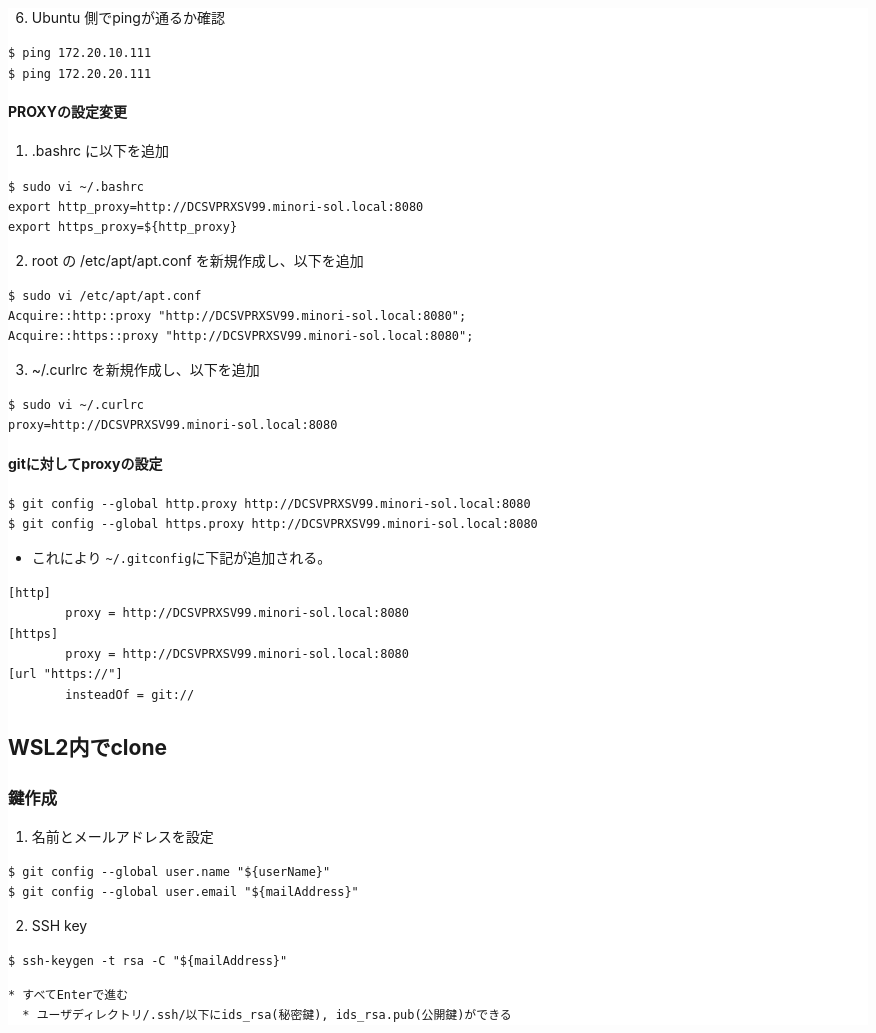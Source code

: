 6. Ubuntu 側でpingが通るか確認
```
$ ping 172.20.10.111
$ ping 172.20.20.111
```

#### PROXYの設定変更
1. .bashrc に以下を追加

```
$ sudo vi ~/.bashrc
export http_proxy=http://DCSVPRXSV99.minori-sol.local:8080
export https_proxy=${http_proxy}
```

2. root の /etc/apt/apt.conf を新規作成し、以下を追加
```
$ sudo vi /etc/apt/apt.conf
Acquire::http::proxy "http://DCSVPRXSV99.minori-sol.local:8080";
Acquire::https::proxy "http://DCSVPRXSV99.minori-sol.local:8080";
```
3. ~/.curlrc を新規作成し、以下を追加
```
$ sudo vi ~/.curlrc
proxy=http://DCSVPRXSV99.minori-sol.local:8080
```

#### gitに対してproxyの設定
```
$ git config --global http.proxy http://DCSVPRXSV99.minori-sol.local:8080
$ git config --global https.proxy http://DCSVPRXSV99.minori-sol.local:8080
```
* これにより `~/.gitconfig`に下記が追加される。
```
[http]
        proxy = http://DCSVPRXSV99.minori-sol.local:8080
[https]
        proxy = http://DCSVPRXSV99.minori-sol.local:8080
[url "https://"]
        insteadOf = git://
```

## WSL2内でclone
### 鍵作成
1. 名前とメールアドレスを設定
```
$ git config --global user.name "${userName}"
$ git config --global user.email "${mailAddress}"
```
2. SSH key
```
$ ssh-keygen -t rsa -C "${mailAddress}"
```
    * すべてEnterで進む
      * ユーザディレクトリ/.ssh/以下にids_rsa(秘密鍵), ids_rsa.pub(公開鍵)ができる
